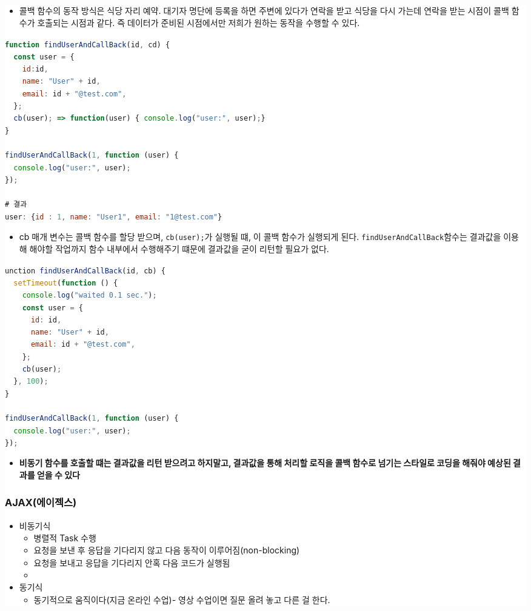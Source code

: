   - 콜백 함수의 동작 방식은 식당 자리 예약. 대기자 명단에 등록을 하면 주변에 있다가 연락을 받고 식당을 다시 가는데 연락을 받는 시점이 콜백 함수가 호출되는 시점과 같다. 즉 데이터가 준비된 시점에서만 저희가 원하는 동작을 수행할 수 있다.

  ```js
  function findUserAndCallBack(id, cd) {
    const user = {
      id:id,
      name: "User" + id,
      email: id + "@test.com",
    };
    cb(user); => function(user) { console.log("user:", user);}
  }
  
  findUserAndCallBack(1, function (user) {
    console.log("user:", user);
  });
  
  # 결과
  user: {id : 1, name: "User1", email: "1@test.com"}
  ```

  - cb 매개 변수는 콜백 함수를 할당 받으며, `cb(user);`가 실행될 떄, 이 콜백 함수가 실행되게 된다. `findUserAndCallBack`함수는 결과값을 이용해 해야할 작업까지 함수 내부에서 수행해주기 떄문에 결과값을 굳이 리턴할 필요가 없다. 

  ```js
  unction findUserAndCallBack(id, cb) {
    setTimeout(function () {
      console.log("waited 0.1 sec.");
      const user = {
        id: id,
        name: "User" + id,
        email: id + "@test.com",
      };
      cb(user);
    }, 100);
  }
  
  findUserAndCallBack(1, function (user) {
    console.log("user:", user);
  });
  ```

  - **비동기 함수를 호출할 떄는 결과값을 리턴 받으려고 하지말고, 결과값을 통해 처리할 로직을 콜백 함수로 넘기는 스타일로 코딩을 해줘야 예상된 결과를 얻을 수 있다** 



### AJAX(에이젝스)



- 비동기식
  - 병렬적 Task 수행
  - 요청을 보낸 후 응답을 기다리지 않고 다음 동작이 이루어짐(non-blocking)
  - 요청을 보내고 응답을 기다리지 안혹 다음 코드가 실행됨
  - 
- 동기식
  - 동기적으로 움직이다(지금 온라인 수업)- 영상 수업이면 질문 올려 놓고 다른 걸 한다. 
